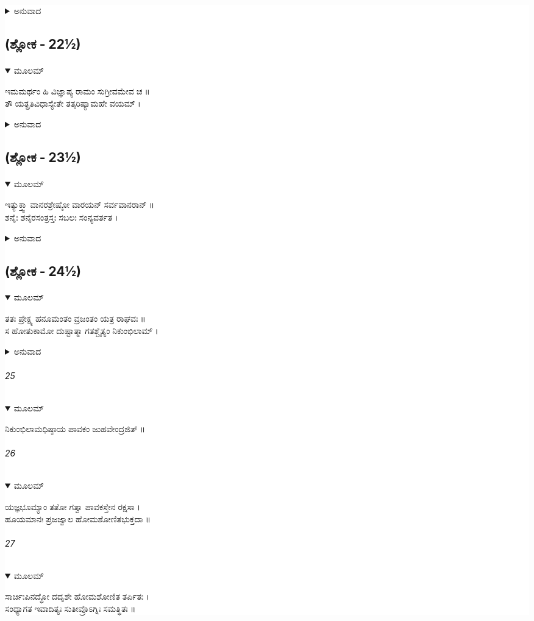 <details><summary>ಅನುವಾದ</summary></details>

## (ಶ್ಲೋಕ - 22½)


<details open><summary>ಮೂಲಮ್</summary>

ಇಮಮರ್ಥಂ ಹಿ ವಿಜ್ಞಾಪ್ಯ ರಾಮಂ ಸುಗ್ರೀವಮೇವ ಚ ॥  
ತೌ ಯತ್ಪ್ರತಿವಿಧಾಸ್ಯೇತೇ ತತ್ಕರಿಷ್ಯಾಮಹೇ ವಯಮ್ ।
</details>

<details><summary>ಅನುವಾದ</summary></details>

## (ಶ್ಲೋಕ - 23½)


<details open><summary>ಮೂಲಮ್</summary>

ಇತ್ಯುಕ್ತ್ವಾ ವಾನರಶ್ರೇಷ್ಠೋ ವಾರಯನ್ ಸರ್ವವಾನರಾನ್ ॥  
ಶನೈಃ ಶನೈರಸಂತ್ರಸ್ತಃ ಸಬಲಃ ಸಂನ್ಯವರ್ತತ ।
</details>

<details><summary>ಅನುವಾದ</summary></details>

## (ಶ್ಲೋಕ - 24½)


<details open><summary>ಮೂಲಮ್</summary>

ತತಃ ಪ್ರೇಕ್ಷ್ಯ ಹನೂಮಂತಂ ವ್ರಜಂತಂ ಯತ್ರ ರಾಘವಃ ॥  
ಸ ಹೋತುಕಾಮೋ ದುಷ್ಟಾತ್ಮಾ ಗತಶ್ಚೈತ್ಯಂ ನಿಕುಂಭಿಲಾಮ್ ।
</details>

<details><summary>ಅನುವಾದ</summary></details>

###### 25


<details open><summary>ಮೂಲಮ್</summary>

ನಿಕುಂಭಿಲಾಮಧಿಷ್ಠಾಯ ಪಾವಕಂ ಜುಹವೇಂದ್ರಜಿತ್ ॥
</details>

###### 26


<details open><summary>ಮೂಲಮ್</summary>

ಯಜ್ಞಭೂಮ್ಯಾಂ ತತೋ ಗತ್ವಾ ಪಾವಕಸ್ತೇನ ರಕ್ಷಸಾ ।  
ಹೂಯಮಾನಃ ಪ್ರಜಜ್ವಾಲ ಹೋಮಶೋಣಿತಭುಕ್ತದಾ ॥
</details>

###### 27


<details open><summary>ಮೂಲಮ್</summary>

ಸಾರ್ಚಿಃಪಿನದ್ಧೋ ದದೃಶೇ ಹೋಮಶೋಣಿತ ತರ್ಪಿತಃ ।  
ಸಂಧ್ಯಾಗತ ಇವಾದಿತ್ಯಃ ಸುತೀವ್ರೊಽಗ್ನಿಃ ಸಮತ್ಥಿತಃ ॥
</details>
